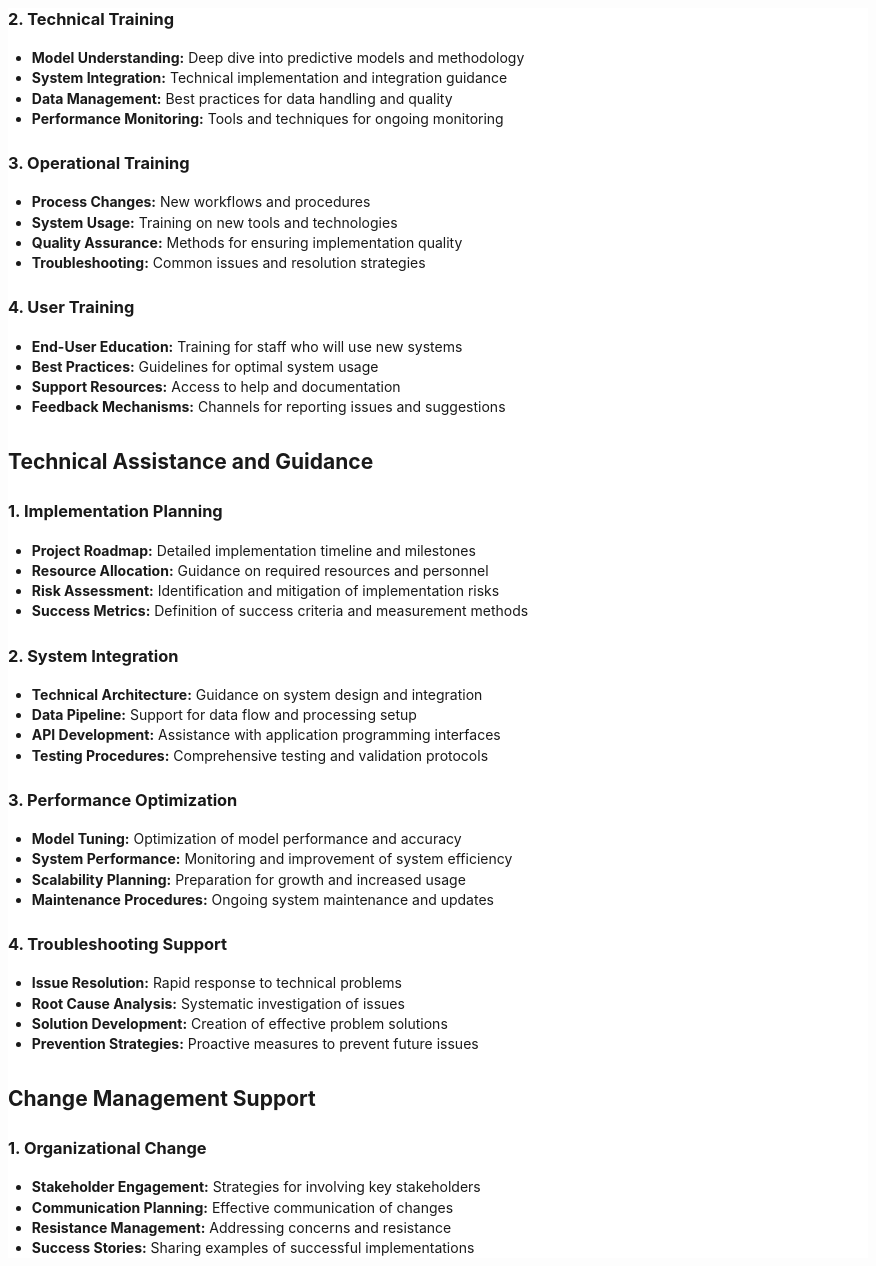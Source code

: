 ### 2. Technical Training
- **Model Understanding:** Deep dive into predictive models and methodology
- **System Integration:** Technical implementation and integration guidance
- **Data Management:** Best practices for data handling and quality
- **Performance Monitoring:** Tools and techniques for ongoing monitoring

### 3. Operational Training
- **Process Changes:** New workflows and procedures
- **System Usage:** Training on new tools and technologies
- **Quality Assurance:** Methods for ensuring implementation quality
- **Troubleshooting:** Common issues and resolution strategies

### 4. User Training
- **End-User Education:** Training for staff who will use new systems
- **Best Practices:** Guidelines for optimal system usage
- **Support Resources:** Access to help and documentation
- **Feedback Mechanisms:** Channels for reporting issues and suggestions

## Technical Assistance and Guidance

### 1. Implementation Planning
- **Project Roadmap:** Detailed implementation timeline and milestones
- **Resource Allocation:** Guidance on required resources and personnel
- **Risk Assessment:** Identification and mitigation of implementation risks
- **Success Metrics:** Definition of success criteria and measurement methods

### 2. System Integration
- **Technical Architecture:** Guidance on system design and integration
- **Data Pipeline:** Support for data flow and processing setup
- **API Development:** Assistance with application programming interfaces
- **Testing Procedures:** Comprehensive testing and validation protocols

### 3. Performance Optimization
- **Model Tuning:** Optimization of model performance and accuracy
- **System Performance:** Monitoring and improvement of system efficiency
- **Scalability Planning:** Preparation for growth and increased usage
- **Maintenance Procedures:** Ongoing system maintenance and updates

### 4. Troubleshooting Support
- **Issue Resolution:** Rapid response to technical problems
- **Root Cause Analysis:** Systematic investigation of issues
- **Solution Development:** Creation of effective problem solutions
- **Prevention Strategies:** Proactive measures to prevent future issues

## Change Management Support

### 1. Organizational Change
- **Stakeholder Engagement:** Strategies for involving key stakeholders
- **Communication Planning:** Effective communication of changes
- **Resistance Management:** Addressing concerns and resistance
- **Success Stories:** Sharing examples of successful implementations
